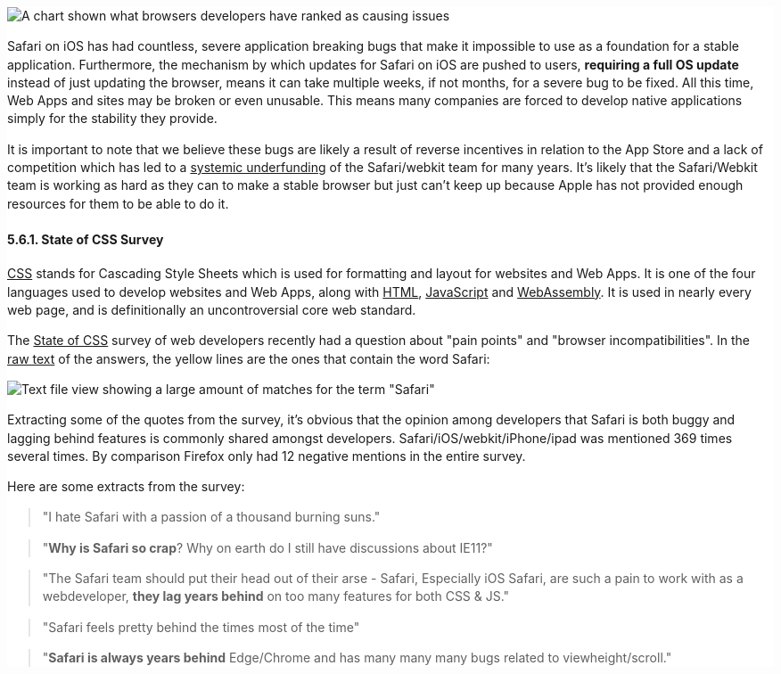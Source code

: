 
![A chart shown what browsers developers have ranked as causing issues](/images/walled-gardens/32_mdn-survey-browser-developer-issues.png)


Safari on iOS has had countless, severe application breaking bugs that make it impossible to use as a foundation for a stable application. Furthermore, the mechanism by which updates for Safari on iOS are pushed to users, **requiring a full OS update** instead of just updating the browser, means it can take multiple weeks, if not months, for a severe bug to be fixed. All this time, Web Apps and sites may be broken or even unusable. This means many companies are forced to develop native applications simply for the stability they provide.

It is important to note that we believe these bugs are likely a result of reverse incentives in relation to the App Store and a lack of competition which has led to a [systemic underfunding](https://www.theregister.com/2021/06/16/apple_safari_indexeddb_bug/#:~:text=We%20asked%20Apple%20about%20the%20IndexedDB%20bug%20and%20whether%20its%20Safari%20team%20is%20understaffed%20compared%20to%20the%20competition.%20We%20would%20be%20stunned%20if%20it%20chose%20to%20reply.) of the Safari/webkit team for many years. It’s likely that the Safari/Webkit team is working as hard as they can to make a stable browser but just can’t keep up because Apple has not provided enough resources for them to be able to do it.


#### 5.6.1. State of CSS Survey

[CSS](https://en.wikipedia.org/wiki/CSS) stands for Cascading Style Sheets which is used for formatting and layout for websites and Web Apps. It is one of the four languages used to develop websites and Web Apps, along with [HTML](https://en.wikipedia.org/wiki/HTML), [JavaScript](https://en.wikipedia.org/wiki/JavaScript) and [WebAssembly](https://developer.mozilla.org/en-US/docs/WebAssembly). It is used in nearly every web page, and is definitionally an uncontroversial core web standard.

The [State of CSS](https://stateofcss.com) survey of web developers recently had a question about "pain points" and "browser incompatibilities". In the [raw text](https://gist.github.com/SachaG/cd7cf12623a95d8162ac2b8e340c4724) of the answers, the yellow lines are the ones that contain the word Safari:

<div class="screenshot">

![Text file view showing a large amount of matches for the term "Safari"](/images/walled-gardens/33_state-of-css-safari-mentions.jpg)

</div>

Extracting some of the quotes from the survey, it’s obvious that the opinion among developers that Safari is both buggy and lagging behind features is commonly shared amongst developers.  Safari/iOS/webkit/iPhone/ipad was mentioned 369 times several times. By comparison Firefox only had 12 negative mentions in the entire survey.

Here are some extracts from the survey:

> "I hate Safari with a passion of a thousand burning suns."

> "**Why is Safari so crap**? Why on earth do I still have discussions about IE11?"

> "The Safari team should put their head out of their arse - Safari, Especially iOS Safari, are such a pain to work with as a webdeveloper, **they lag years behind** on too many features for both CSS & JS."

> "Safari feels pretty behind the times most of the time"

> "**Safari is always years behind** Edge/Chrome and has many many many bugs related to viewheight/scroll."
